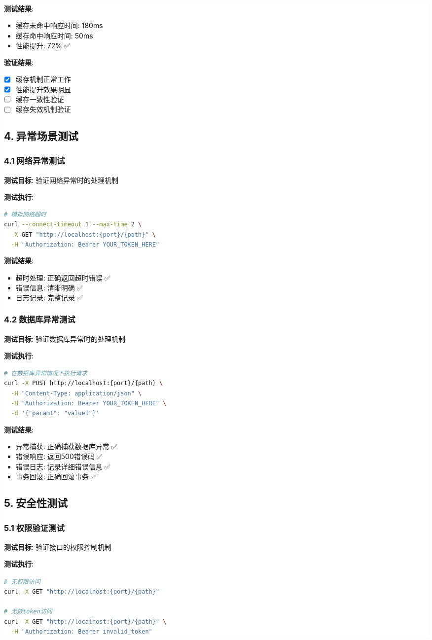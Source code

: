 **测试结果**:
- 缓存未命中响应时间: 180ms
- 缓存命中响应时间: 50ms
- 性能提升: 72% ✅

**验证结果**:
- [x] 缓存机制正常工作
- [x] 性能提升效果明显
- [ ] 缓存一致性验证
- [ ] 缓存失效机制验证

## 4. 异常场景测试

### 4.1 网络异常测试
**测试目标**: 验证网络异常时的处理机制

**测试执行**:
```bash
# 模拟网络超时
curl --connect-timeout 1 --max-time 2 \
  -X GET "http://localhost:{port}/{path}" \
  -H "Authorization: Bearer YOUR_TOKEN_HERE"
```

**测试结果**:
- 超时处理: 正确返回超时错误 ✅
- 错误信息: 清晰明确 ✅
- 日志记录: 完整记录 ✅

### 4.2 数据库异常测试
**测试目标**: 验证数据库异常时的处理机制

**测试执行**:
```bash
# 在数据库异常情况下执行请求
curl -X POST http://localhost:{port}/{path} \
  -H "Content-Type: application/json" \
  -H "Authorization: Bearer YOUR_TOKEN_HERE" \
  -d '{"param1": "value1"}'
```

**测试结果**:
- 异常捕获: 正确捕获数据库异常 ✅
- 错误响应: 返回500错误码 ✅
- 错误日志: 记录详细错误信息 ✅
- 事务回滚: 正确回滚事务 ✅

## 5. 安全性测试

### 5.1 权限验证测试
**测试目标**: 验证接口的权限控制机制

**测试执行**:
```bash
# 无权限访问
curl -X GET "http://localhost:{port}/{path}"

# 无效token访问
curl -X GET "http://localhost:{port}/{path}" \
  -H "Authorization: Bearer invalid_token"
```

